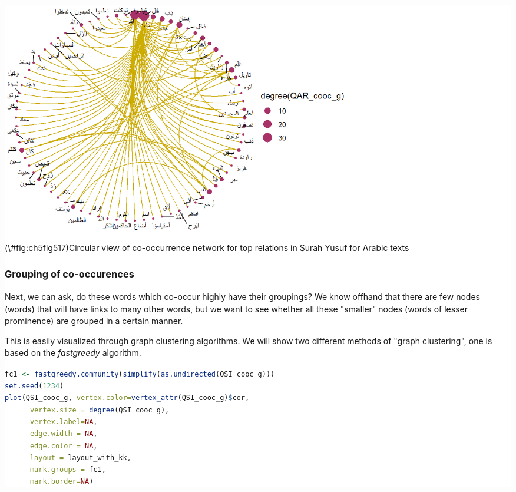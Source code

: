 <img src="07-Ch5WordLocStatAnal_files/figure-html/ch5fig517-1.png" alt="Circular view of co-occurrence network for top relations in Surah Yusuf for Arabic texts" width="576" />
<p class="caption">(\#fig:ch5fig517)Circular view of co-occurrence network for top relations in Surah Yusuf for Arabic texts</p>
</div>

### Grouping of co-occurences

Next, we can ask, do these words which co-occur highly have their groupings? We know offhand that there are few nodes (words) that will have links to many other words, but we want to see whether all these "smaller" nodes (words of lesser prominence) are grouped in a certain manner.

This is easily visualized through graph clustering algorithms. We will show two different methods of "graph clustering", one is based on the _fastgreedy_ algorithm.



```r
fc1 <- fastgreedy.community(simplify(as.undirected(QSI_cooc_g)))
set.seed(1234)
plot(QSI_cooc_g, vertex.color=vertex_attr(QSI_cooc_g)$cor,
      vertex.size = degree(QSI_cooc_g),
      vertex.label=NA,
      edge.width = NA, 
      edge.color = NA,
      layout = layout_with_kk,
      mark.groups = fc1, 
      mark.border=NA)
```

